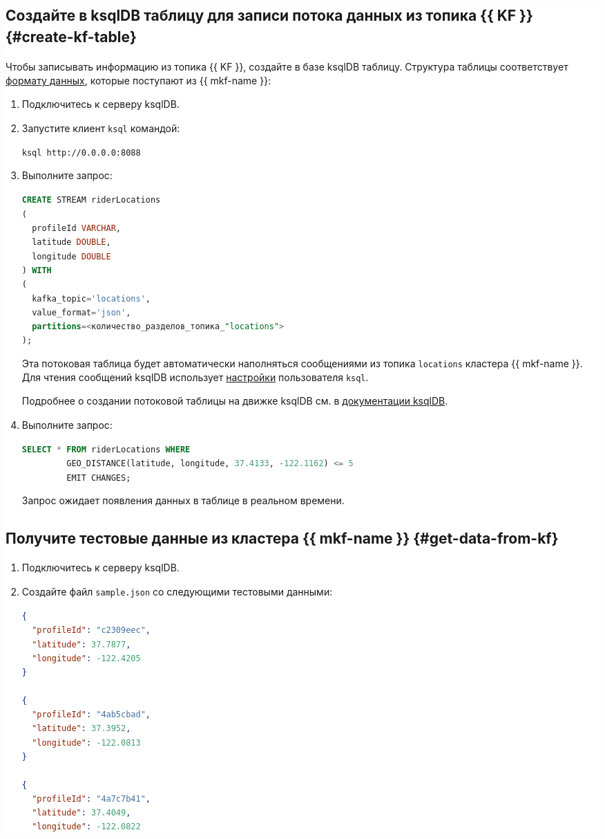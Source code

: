 ## Создайте в ksqlDB таблицу для записи потока данных из топика {{ KF }} {#create-kf-table}

Чтобы записывать информацию из топика {{ KF }}, создайте в базе ksqlDB таблицу. Структура таблицы соответствует [формату данных](#explore-kf-data-format), которые поступают из {{ mkf-name }}:
1. Подключитесь к серверу ksqlDB.
1. Запустите клиент `ksql` командой:

   ```bash
   ksql http://0.0.0.0:8088
   ```

1. Выполните запрос:

   ```sql
   CREATE STREAM riderLocations 
   (
     profileId VARCHAR,
     latitude DOUBLE,
     longitude DOUBLE
   ) WITH 
   (
     kafka_topic='locations', 
     value_format='json', 
     partitions=<количество_разделов_топика_"locations">
   );
   ``` 

   Эта потоковая таблица будет автоматически наполняться сообщениями из топика `locations` кластера {{ mkf-name }}. Для чтения сообщений ksqlDB использует [настройки](#configure-ksqldb-for-kf) пользователя `ksql`.

   Подробнее о создании потоковой таблицы на движке ksqlDB см. в [документации ksqlDB](https://www.confluent.io/blog/how-real-time-stream-processing-works-with-ksqldb).

1. Выполните запрос:
         
   ```sql
   SELECT * FROM riderLocations WHERE 
            GEO_DISTANCE(latitude, longitude, 37.4133, -122.1162) <= 5 
            EMIT CHANGES;
   ```
   
   Запрос ожидает появления данных в таблице в реальном времени.

## Получите тестовые данные из кластера {{ mkf-name }} {#get-data-from-kf}

1. Подключитесь к серверу ksqlDB.   
1. Создайте файл `sample.json` со следующими тестовыми данными:

   ```json
   {
     "profileId": "c2309eec", 
     "latitude": 37.7877,
     "longitude": -122.4205
   }

   {
     "profileId": "4ab5cbad", 
     "latitude": 37.3952,
     "longitude": -122.0813
   }

   {
     "profileId": "4a7c7b41", 
     "latitude": 37.4049,
     "longitude": -122.0822
   ```